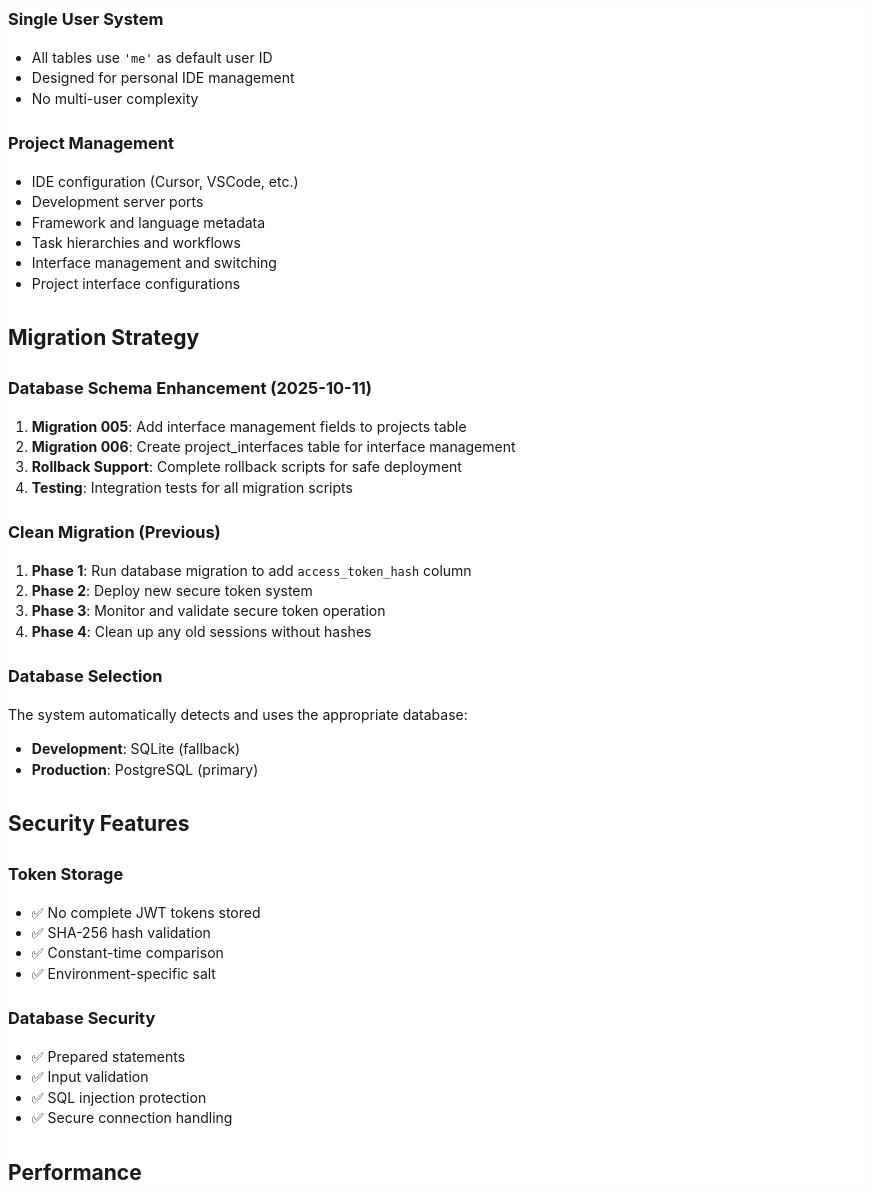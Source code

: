 ### Single User System
- All tables use `'me'` as default user ID
- Designed for personal IDE management
- No multi-user complexity

### Project Management
- IDE configuration (Cursor, VSCode, etc.)
- Development server ports
- Framework and language metadata
- Task hierarchies and workflows
- Interface management and switching
- Project interface configurations

## Migration Strategy

### Database Schema Enhancement (2025-10-11)
1. **Migration 005**: Add interface management fields to projects table
2. **Migration 006**: Create project_interfaces table for interface management
3. **Rollback Support**: Complete rollback scripts for safe deployment
4. **Testing**: Integration tests for all migration scripts

### Clean Migration (Previous)
1. **Phase 1**: Run database migration to add `access_token_hash` column
2. **Phase 2**: Deploy new secure token system
3. **Phase 3**: Monitor and validate secure token operation
4. **Phase 4**: Clean up any old sessions without hashes

### Database Selection
The system automatically detects and uses the appropriate database:
- **Development**: SQLite (fallback)
- **Production**: PostgreSQL (primary)

## Security Features

### Token Storage
- ✅ No complete JWT tokens stored
- ✅ SHA-256 hash validation
- ✅ Constant-time comparison
- ✅ Environment-specific salt

### Database Security
- ✅ Prepared statements
- ✅ Input validation
- ✅ SQL injection protection
- ✅ Secure connection handling

## Performance
